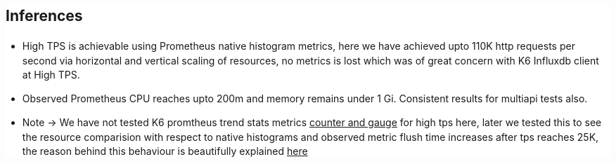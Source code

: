 
## Inferences

* High TPS is achievable using Prometheus native histogram metrics, here we have achieved upto 110K http requests per second via horizontal and vertical scaling of resources, no metrics is lost which was of great concern with K6 Influxdb client at High TPS.
* Observed Prometheus CPU reaches upto 200m and memory remains under 1 Gi. Consistent results for multiapi tests also.

* Note -> We have not tested K6 promtheus trend stats metrics [counter and gauge](https://k6.io/docs/results-output/real-time/prometheus-remote-write/#counter-and-gauges) for high tps here, later we tested this to see the resource comparision with respect to native histograms and observed metric flush time increases after tps reaches 25K, the reason behind this behaviour is beautifully explained [here](https://github.com/grafana/k6/issues/3498)


